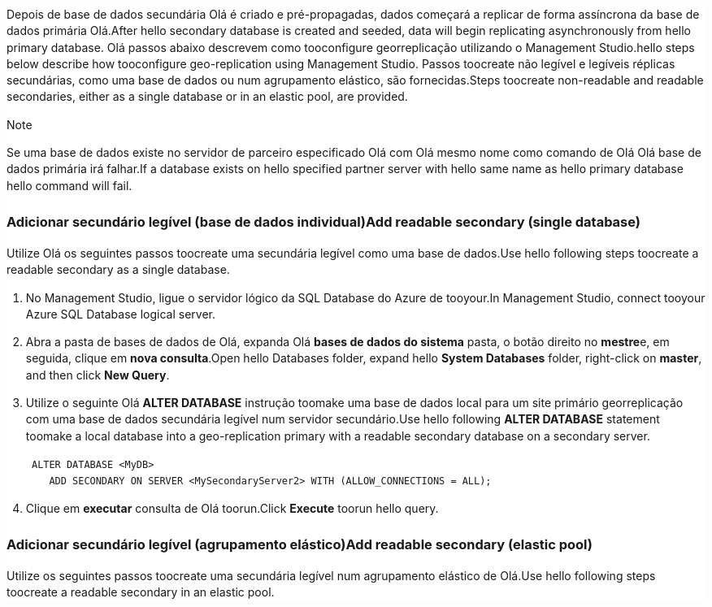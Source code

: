 <span data-ttu-id="a2f2b-125">Depois de base de dados secundária Olá é criado e pré-propagadas, dados começará a replicar de forma assíncrona da base de dados primária Olá.</span><span class="sxs-lookup"><span data-stu-id="a2f2b-125">After hello secondary database is created and seeded, data will begin replicating asynchronously from hello primary database.</span></span> <span data-ttu-id="a2f2b-126">Olá passos abaixo descrevem como tooconfigure georreplicação utilizando o Management Studio.</span><span class="sxs-lookup"><span data-stu-id="a2f2b-126">hello steps below describe how tooconfigure geo-replication using Management Studio.</span></span> <span data-ttu-id="a2f2b-127">Passos toocreate não legível e legíveis réplicas secundárias, como uma base de dados ou num agrupamento elástico, são fornecidas.</span><span class="sxs-lookup"><span data-stu-id="a2f2b-127">Steps toocreate non-readable and readable secondaries, either as a single database or in an elastic pool, are provided.</span></span>

> [!NOTE]
> <span data-ttu-id="a2f2b-128">Se uma base de dados existe no servidor de parceiro especificado Olá com Olá mesmo nome como comando de Olá Olá base de dados primária irá falhar.</span><span class="sxs-lookup"><span data-stu-id="a2f2b-128">If a database exists on hello specified partner server with hello same name as hello primary database hello command will fail.</span></span>
> 

### <a name="add-readable-secondary-single-database"></a><span data-ttu-id="a2f2b-129">Adicionar secundário legível (base de dados individual)</span><span class="sxs-lookup"><span data-stu-id="a2f2b-129">Add readable secondary (single database)</span></span>
<span data-ttu-id="a2f2b-130">Utilize Olá os seguintes passos toocreate uma secundária legível como uma base de dados.</span><span class="sxs-lookup"><span data-stu-id="a2f2b-130">Use hello following steps toocreate a readable secondary as a single database.</span></span>

1. <span data-ttu-id="a2f2b-131">No Management Studio, ligue o servidor lógico da SQL Database do Azure de tooyour.</span><span class="sxs-lookup"><span data-stu-id="a2f2b-131">In Management Studio, connect tooyour Azure SQL Database logical server.</span></span>
2. <span data-ttu-id="a2f2b-132">Abra a pasta de bases de dados de Olá, expanda Olá **bases de dados do sistema** pasta, o botão direito no **mestre**e, em seguida, clique em **nova consulta**.</span><span class="sxs-lookup"><span data-stu-id="a2f2b-132">Open hello Databases folder, expand hello **System Databases** folder, right-click on **master**, and then click **New Query**.</span></span>
3. <span data-ttu-id="a2f2b-133">Utilize o seguinte Olá **ALTER DATABASE** instrução toomake uma base de dados local para um site primário georreplicação com uma base de dados secundária legível num servidor secundário.</span><span class="sxs-lookup"><span data-stu-id="a2f2b-133">Use hello following **ALTER DATABASE** statement toomake a local database into a geo-replication primary with a readable secondary database on a secondary server.</span></span>
   
        ALTER DATABASE <MyDB>
           ADD SECONDARY ON SERVER <MySecondaryServer2> WITH (ALLOW_CONNECTIONS = ALL);
4. <span data-ttu-id="a2f2b-134">Clique em **executar** consulta de Olá toorun.</span><span class="sxs-lookup"><span data-stu-id="a2f2b-134">Click **Execute** toorun hello query.</span></span>

### <a name="add-readable-secondary-elastic-pool"></a><span data-ttu-id="a2f2b-135">Adicionar secundário legível (agrupamento elástico)</span><span class="sxs-lookup"><span data-stu-id="a2f2b-135">Add readable secondary (elastic pool)</span></span>
<span data-ttu-id="a2f2b-136">Utilize os seguintes passos toocreate uma secundária legível num agrupamento elástico de Olá.</span><span class="sxs-lookup"><span data-stu-id="a2f2b-136">Use hello following steps toocreate a readable secondary in an elastic pool.</span></span>
